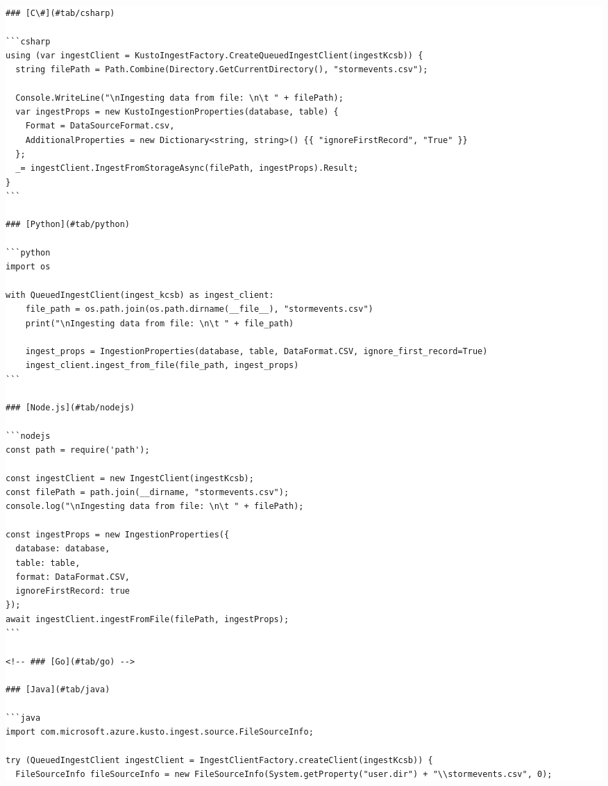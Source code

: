     ### [C\#](#tab/csharp)

    ```csharp
    using (var ingestClient = KustoIngestFactory.CreateQueuedIngestClient(ingestKcsb)) {
      string filePath = Path.Combine(Directory.GetCurrentDirectory(), "stormevents.csv");
  
      Console.WriteLine("\nIngesting data from file: \n\t " + filePath);
      var ingestProps = new KustoIngestionProperties(database, table) {
        Format = DataSourceFormat.csv,
        AdditionalProperties = new Dictionary<string, string>() {{ "ignoreFirstRecord", "True" }}
      };
      _= ingestClient.IngestFromStorageAsync(filePath, ingestProps).Result;
    }
    ```

    ### [Python](#tab/python)

    ```python
    import os

    with QueuedIngestClient(ingest_kcsb) as ingest_client:
        file_path = os.path.join(os.path.dirname(__file__), "stormevents.csv")
        print("\nIngesting data from file: \n\t " + file_path)

        ingest_props = IngestionProperties(database, table, DataFormat.CSV, ignore_first_record=True)
        ingest_client.ingest_from_file(file_path, ingest_props)
    ```

    ### [Node.js](#tab/nodejs)

    ```nodejs
    const path = require('path');

    const ingestClient = new IngestClient(ingestKcsb);
    const filePath = path.join(__dirname, "stormevents.csv");
    console.log("\nIngesting data from file: \n\t " + filePath);

    const ingestProps = new IngestionProperties({
      database: database,
      table: table,
      format: DataFormat.CSV,
      ignoreFirstRecord: true
    });
    await ingestClient.ingestFromFile(filePath, ingestProps);
    ```

    <!-- ### [Go](#tab/go) -->

    ### [Java](#tab/java)

    ```java
    import com.microsoft.azure.kusto.ingest.source.FileSourceInfo;

    try (QueuedIngestClient ingestClient = IngestClientFactory.createClient(ingestKcsb)) {
      FileSourceInfo fileSourceInfo = new FileSourceInfo(System.getProperty("user.dir") + "\\stormevents.csv", 0);
